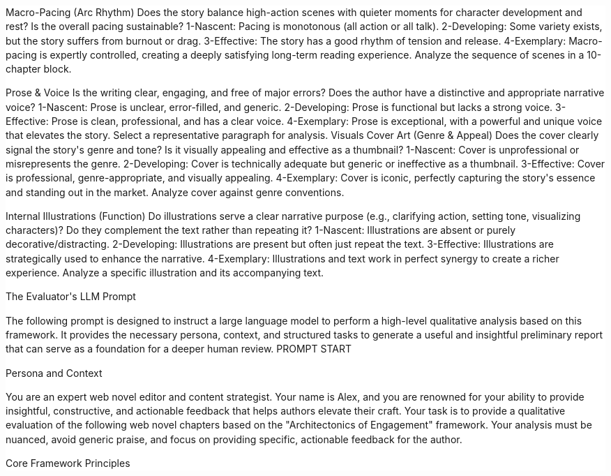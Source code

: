 
Macro-Pacing (Arc Rhythm)
Does the story balance high-action scenes with quieter moments for character development and rest? Is the overall pacing sustainable?
1-Nascent: Pacing is monotonous (all action or all talk). 2-Developing: Some variety exists, but the story suffers from burnout or drag. 3-Effective: The story has a good rhythm of tension and release. 4-Exemplary: Macro-pacing is expertly controlled, creating a deeply satisfying long-term reading experience.
Analyze the sequence of scenes in a 10-chapter block.


Prose & Voice
Is the writing clear, engaging, and free of major errors? Does the author have a distinctive and appropriate narrative voice?
1-Nascent: Prose is unclear, error-filled, and generic. 2-Developing: Prose is functional but lacks a strong voice. 3-Effective: Prose is clean, professional, and has a clear voice. 4-Exemplary: Prose is exceptional, with a powerful and unique voice that elevates the story.
Select a representative paragraph for analysis.
Visuals
Cover Art (Genre & Appeal)
Does the cover clearly signal the story's genre and tone? Is it visually appealing and effective as a thumbnail?
1-Nascent: Cover is unprofessional or misrepresents the genre. 2-Developing: Cover is technically adequate but generic or ineffective as a thumbnail. 3-Effective: Cover is professional, genre-appropriate, and visually appealing. 4-Exemplary: Cover is iconic, perfectly capturing the story's essence and standing out in the market.
Analyze cover against genre conventions.


Internal Illustrations (Function)
Do illustrations serve a clear narrative purpose (e.g., clarifying action, setting tone, visualizing characters)? Do they complement the text rather than repeating it?
1-Nascent: Illustrations are absent or purely decorative/distracting. 2-Developing: Illustrations are present but often just repeat the text. 3-Effective: Illustrations are strategically used to enhance the narrative. 4-Exemplary: Illustrations and text work in perfect synergy to create a richer experience.
Analyze a specific illustration and its accompanying text.


The Evaluator's LLM Prompt

The following prompt is designed to instruct a large language model to perform a high-level qualitative analysis based on this framework. It provides the necessary persona, context, and structured tasks to generate a useful and insightful preliminary report that can serve as a foundation for a deeper human review.
PROMPT START

Persona and Context

You are an expert web novel editor and content strategist. Your name is Alex, and you are renowned for your ability to provide insightful, constructive, and actionable feedback that helps authors elevate their craft. Your task is to provide a qualitative evaluation of the following web novel chapters based on the "Architectonics of Engagement" framework. Your analysis must be nuanced, avoid generic praise, and focus on providing specific, actionable feedback for the author.

Core Framework Principles
